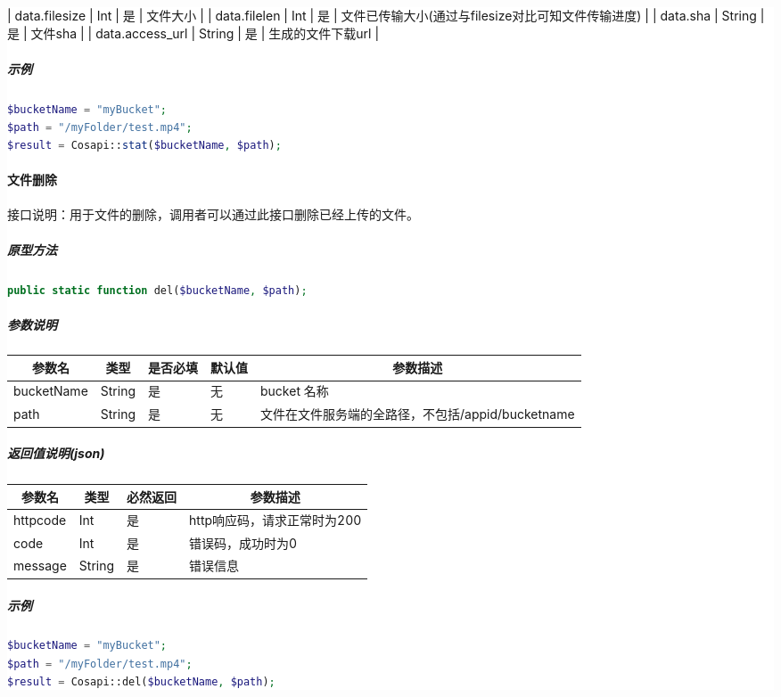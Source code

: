 | data.filesize   | Int    | 是          | 文件大小                           |
| data.filelen    | Int    | 是          | 文件已传输大小(通过与filesize对比可知文件传输进度) |
| data.sha        | String | 是          | 文件sha                          |
| data.access_url | String | 是          | 生成的文件下载url                     |

##### 示例

```php
$bucketName = "myBucket";
$path = "/myFolder/test.mp4";
$result = Cosapi::stat($bucketName, $path);
```



#### 文件删除

接口说明：用于文件的删除，调用者可以通过此接口删除已经上传的文件。



##### 原型方法

```php
public static function del($bucketName, $path);
```

##### 参数说明

| **参数名**    | **类型** | **是否必填** | **默认值** | **参数描述**                          |
| ---------- | ------ | -------- | ------- | --------------------------------- |
| bucketName | String | 是        | 无       | bucket 名称                         |
| path       | String | 是        | 无       | 文件在文件服务端的全路径，不包括/appid/bucketname |

##### 返回值说明(json)

| **参数名**  | **类型** | **必然返回** | **参数描述**          |
| -------- | ------ | -------- | ----------------- |
| httpcode | Int    | 是        | http响应码，请求正常时为200 |
| code     | Int    | 是        | 错误码，成功时为0         |
| message  | String | 是        | 错误信息              |

##### 示例

```php
$bucketName = "myBucket";
$path = "/myFolder/test.mp4";
$result = Cosapi::del($bucketName, $path);
```







